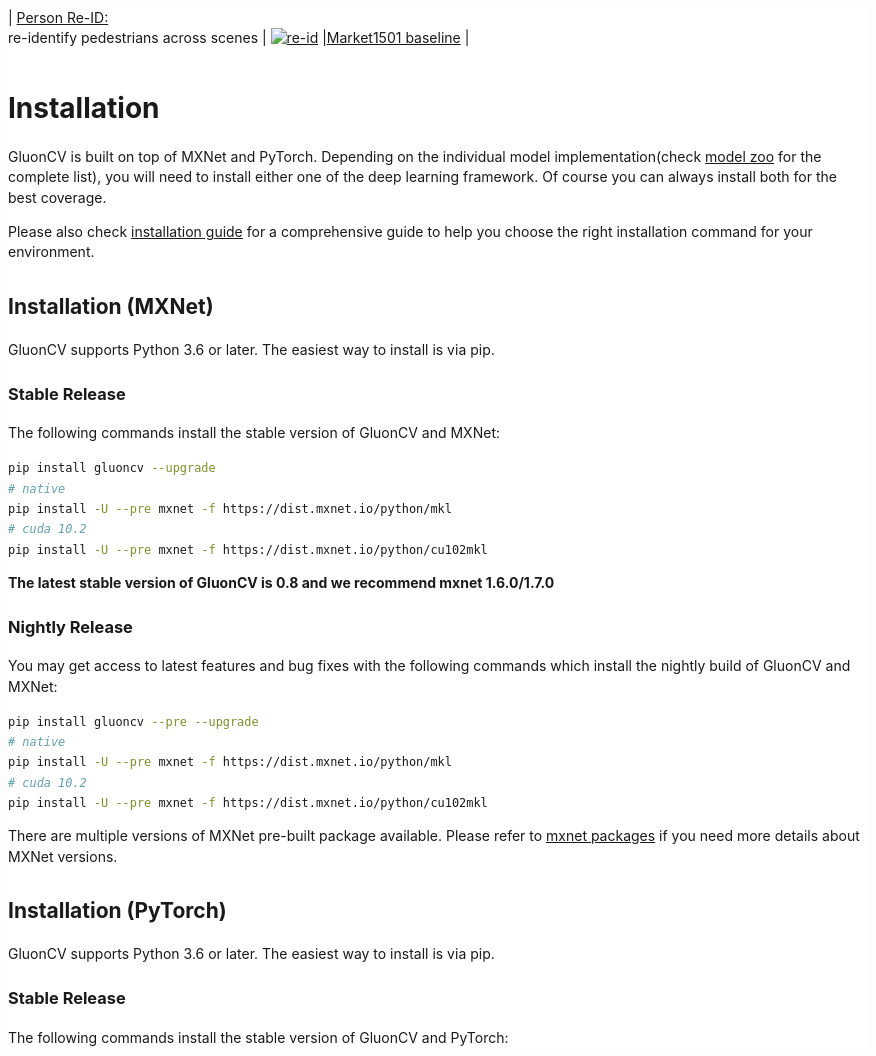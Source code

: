 | [Person Re-ID:](https://github.com/dmlc/gluon-cv/tree/master/scripts/re-id/baseline) <br/>re-identify pedestrians across scenes | <a href="https://github.com/dmlc/gluon-cv/tree/master/scripts/re-id/baseline"><img src="https://user-images.githubusercontent.com/3307514/46702937-f4311800-cbd9-11e8-8eeb-c945ec5643fb.png" alt="re-id" height="160"/></a> |<a href="https://github.com/dmlc/gluon-cv/tree/master/scripts/re-id/baseline">Market1501 baseline</a> |

# Installation

GluonCV is built on top of MXNet and PyTorch. Depending on the individual model implementation(check [model zoo](https://gluon-cv.mxnet.io/model_zoo/index.html) for the complete list), you will need to install either one of the deep learning framework. Of course you can always install both for the best coverage.

Please also check [installation guide](https://cv.gluon.ai/install.html) for a comprehensive guide to help you choose the right installation command for your environment.

## Installation (MXNet)

GluonCV supports Python 3.6 or later. The easiest way to install is via pip.

### Stable Release
The following commands install the stable version of GluonCV and MXNet:

```bash
pip install gluoncv --upgrade
# native
pip install -U --pre mxnet -f https://dist.mxnet.io/python/mkl
# cuda 10.2
pip install -U --pre mxnet -f https://dist.mxnet.io/python/cu102mkl
```

**The latest stable version of GluonCV is 0.8 and we recommend mxnet 1.6.0/1.7.0**

### Nightly Release

You may get access to latest features and bug fixes with the following commands which install the nightly build of GluonCV and MXNet:

```bash
pip install gluoncv --pre --upgrade
# native
pip install -U --pre mxnet -f https://dist.mxnet.io/python/mkl
# cuda 10.2
pip install -U --pre mxnet -f https://dist.mxnet.io/python/cu102mkl
```

There are multiple versions of MXNet pre-built package available. Please refer to [mxnet packages](https://gluon-crash-course.mxnet.io/mxnet_packages.html) if you need more details about MXNet versions.


## Installation (PyTorch)

GluonCV supports Python 3.6 or later. The easiest way to install is via pip.

### Stable Release
The following commands install the stable version of GluonCV and PyTorch:
